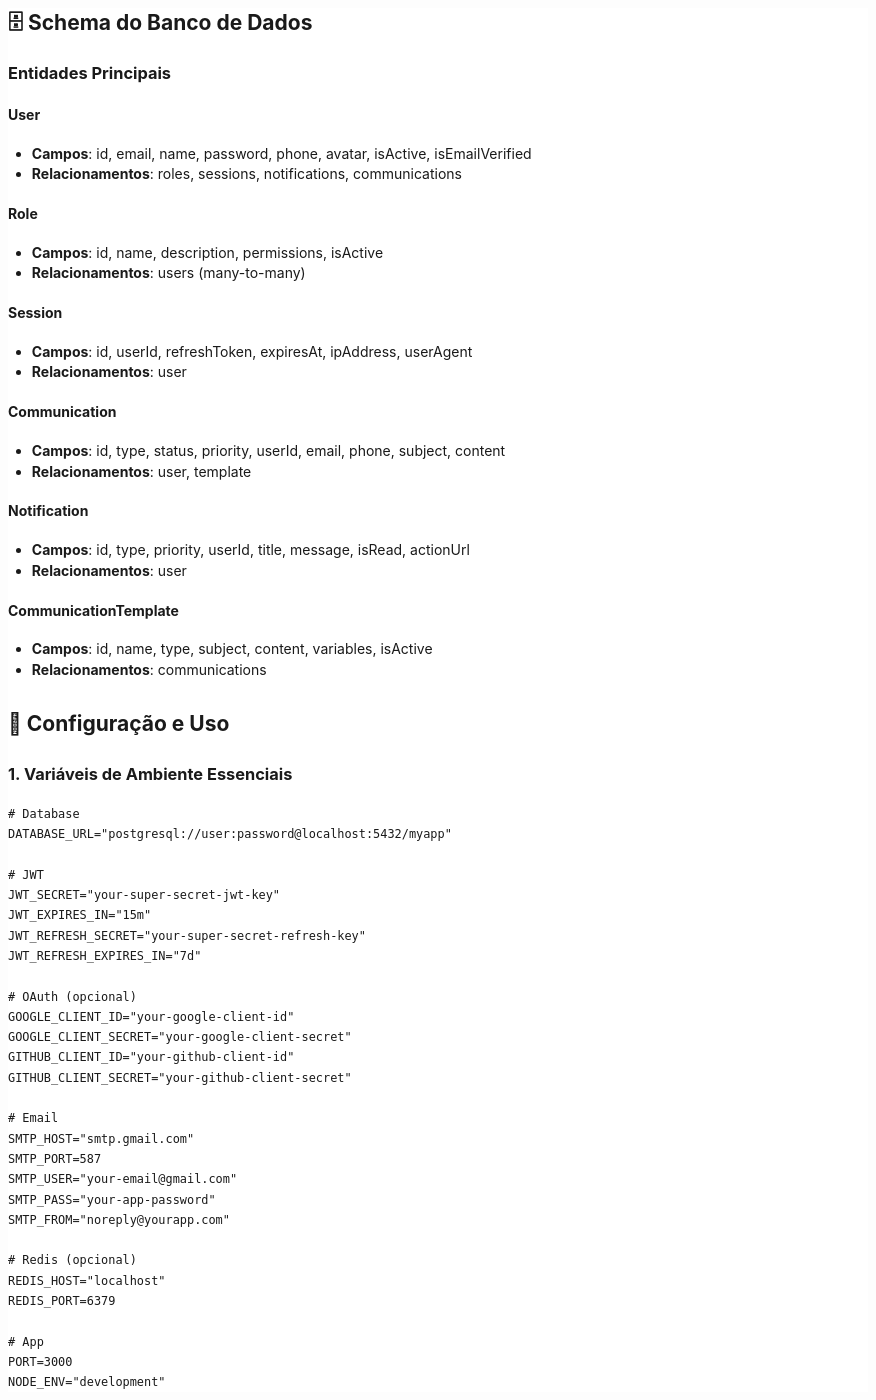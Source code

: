 ## 🗄️ Schema do Banco de Dados

### Entidades Principais

#### User
- **Campos**: id, email, name, password, phone, avatar, isActive, isEmailVerified
- **Relacionamentos**: roles, sessions, notifications, communications

#### Role
- **Campos**: id, name, description, permissions, isActive
- **Relacionamentos**: users (many-to-many)

#### Session
- **Campos**: id, userId, refreshToken, expiresAt, ipAddress, userAgent
- **Relacionamentos**: user

#### Communication
- **Campos**: id, type, status, priority, userId, email, phone, subject, content
- **Relacionamentos**: user, template

#### Notification
- **Campos**: id, type, priority, userId, title, message, isRead, actionUrl
- **Relacionamentos**: user

#### CommunicationTemplate
- **Campos**: id, name, type, subject, content, variables, isActive
- **Relacionamentos**: communications

## 🔧 Configuração e Uso

### 1. Variáveis de Ambiente Essenciais

```env
# Database
DATABASE_URL="postgresql://user:password@localhost:5432/myapp"

# JWT
JWT_SECRET="your-super-secret-jwt-key"
JWT_EXPIRES_IN="15m"
JWT_REFRESH_SECRET="your-super-secret-refresh-key"
JWT_REFRESH_EXPIRES_IN="7d"

# OAuth (opcional)
GOOGLE_CLIENT_ID="your-google-client-id"
GOOGLE_CLIENT_SECRET="your-google-client-secret"
GITHUB_CLIENT_ID="your-github-client-id"
GITHUB_CLIENT_SECRET="your-github-client-secret"

# Email
SMTP_HOST="smtp.gmail.com"
SMTP_PORT=587
SMTP_USER="your-email@gmail.com"
SMTP_PASS="your-app-password"
SMTP_FROM="noreply@yourapp.com"

# Redis (opcional)
REDIS_HOST="localhost"
REDIS_PORT=6379

# App
PORT=3000
NODE_ENV="development"
```